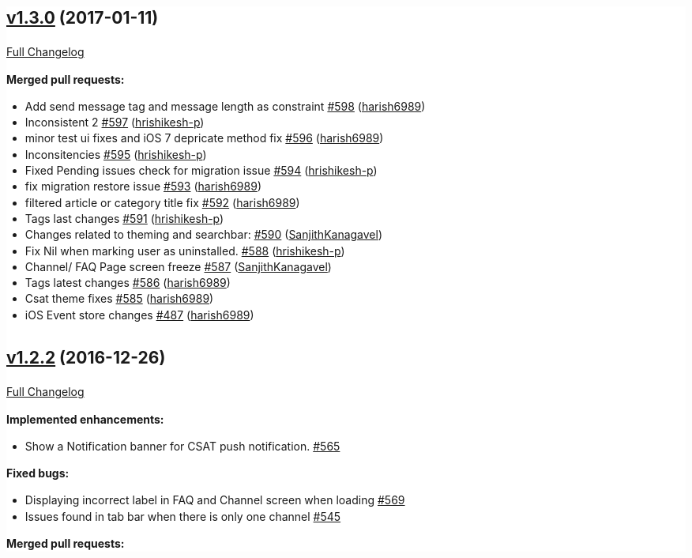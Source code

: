 ## [v1.3.0](https://github.com/freshdesk/hotline_ios_dev/tree/v1.3.0) (2017-01-11)
[Full Changelog](https://github.com/freshdesk/hotline_ios_dev/compare/v1.2.2...v1.3.0)

**Merged pull requests:**

- Add send message tag and message length as constraint [\#598](https://github.com/freshdesk/hotline_ios_dev/pull/598) ([harish6989](https://github.com/harish6989))
- Inconsistent 2 [\#597](https://github.com/freshdesk/hotline_ios_dev/pull/597) ([hrishikesh-p](https://github.com/hrishikesh-p))
- minor test ui fixes and iOS 7 depricate method fix [\#596](https://github.com/freshdesk/hotline_ios_dev/pull/596) ([harish6989](https://github.com/harish6989))
- Inconsitencies [\#595](https://github.com/freshdesk/hotline_ios_dev/pull/595) ([hrishikesh-p](https://github.com/hrishikesh-p))
- Fixed Pending issues check for migration issue [\#594](https://github.com/freshdesk/hotline_ios_dev/pull/594) ([hrishikesh-p](https://github.com/hrishikesh-p))
- fix migration restore issue [\#593](https://github.com/freshdesk/hotline_ios_dev/pull/593) ([harish6989](https://github.com/harish6989))
- filtered article or category title fix [\#592](https://github.com/freshdesk/hotline_ios_dev/pull/592) ([harish6989](https://github.com/harish6989))
- Tags last changes [\#591](https://github.com/freshdesk/hotline_ios_dev/pull/591) ([hrishikesh-p](https://github.com/hrishikesh-p))
- Changes related to theming and searchbar: [\#590](https://github.com/freshdesk/hotline_ios_dev/pull/590) ([SanjithKanagavel](https://github.com/SanjithKanagavel))
- Fix Nil when marking user as uninstalled. [\#588](https://github.com/freshdesk/hotline_ios_dev/pull/588) ([hrishikesh-p](https://github.com/hrishikesh-p))
- Channel/ FAQ Page screen freeze [\#587](https://github.com/freshdesk/hotline_ios_dev/pull/587) ([SanjithKanagavel](https://github.com/SanjithKanagavel))
- Tags latest changes [\#586](https://github.com/freshdesk/hotline_ios_dev/pull/586) ([harish6989](https://github.com/harish6989))
- Csat theme fixes [\#585](https://github.com/freshdesk/hotline_ios_dev/pull/585) ([harish6989](https://github.com/harish6989))
- iOS Event store changes [\#487](https://github.com/freshdesk/hotline_ios_dev/pull/487) ([harish6989](https://github.com/harish6989))

## [v1.2.2](https://github.com/freshdesk/hotline_ios_dev/tree/v1.2.2) (2016-12-26)
[Full Changelog](https://github.com/freshdesk/hotline_ios_dev/compare/v1.2.1...v1.2.2)

**Implemented enhancements:**

- Show a Notification banner for CSAT push notification.  [\#565](https://github.com/freshdesk/hotline_ios_dev/issues/565)

**Fixed bugs:**

- Displaying incorrect label in FAQ and Channel screen when loading [\#569](https://github.com/freshdesk/hotline_ios_dev/issues/569)
- Issues found in tab bar when there is only one channel [\#545](https://github.com/freshdesk/hotline_ios_dev/issues/545)

**Merged pull requests:**

